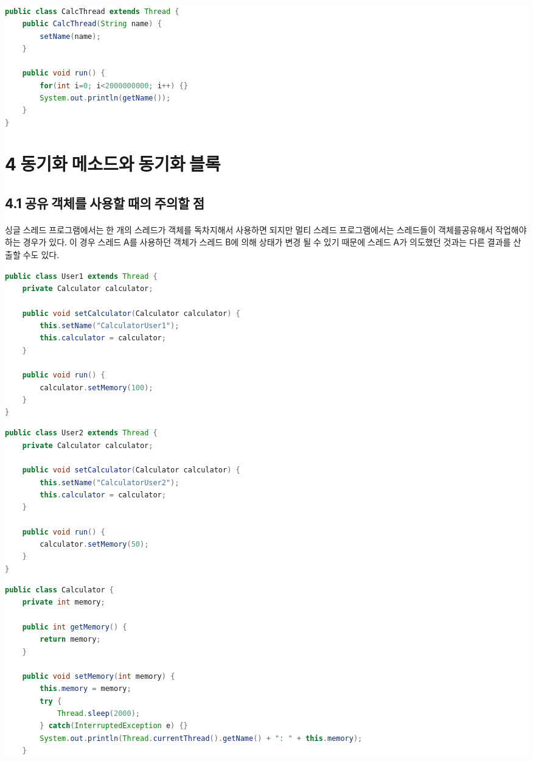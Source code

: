 ```JAVA
```
```JAVA
public class CalcThread extends Thread {
    public CalcThread(String name) {
        setName(name);
    }

    public void run() {
        for(int i=0; i<2000000000; i++) {}
        System.out.println(getName());
    }
}
```

# 4 동기화 메소드와 동기화 블록
## 4.1 공유 객체를 사용할 때의 주의할 점

싱글 스레드 프로그램에서는 한 개의 스레드가 객체를 독차지해서 사용하면 되지만 멀티 스레드 프로그램에서는 스레드들이 객체를공유해서 작업해야 하는 경우가 있다. 이 경우 스레드 A를 사용하던 객체가 스레드 B에 의해 상태가 변경 될 수 있기 때문에 스레드 A가 의도했던 것과는 다른 결과를 산출할 수도 있다. 

```JAVA
public class User1 extends Thread {
    private Calculator calculator;

    public void setCalculator(Calculator calculator) {
        this.setName("CalculatorUser1");
        this.calculator = calculator;
    }

    public void run() {
        calculator.setMemory(100);
    }
}
```
```JAVA
public class User2 extends Thread {
    private Calculator calculator;

    public void setCalculator(Calculator calculator) {
        this.setName("CalculatorUser2");
        this.calculator = calculator;
    }

    public void run() {
        calculator.setMemory(50);
    }
}
```
```JAVA
public class Calculator {
    private int memory;

    public int getMemory() {
        return memory;
    }

    public void setMemory(int memory) {
        this.memory = memory;
        try {
            Thread.sleep(2000);
        } catch(InterruptedException e) {}
        System.out.println(Thread.currentThread().getName() + ": " + this.memory);
    }
```